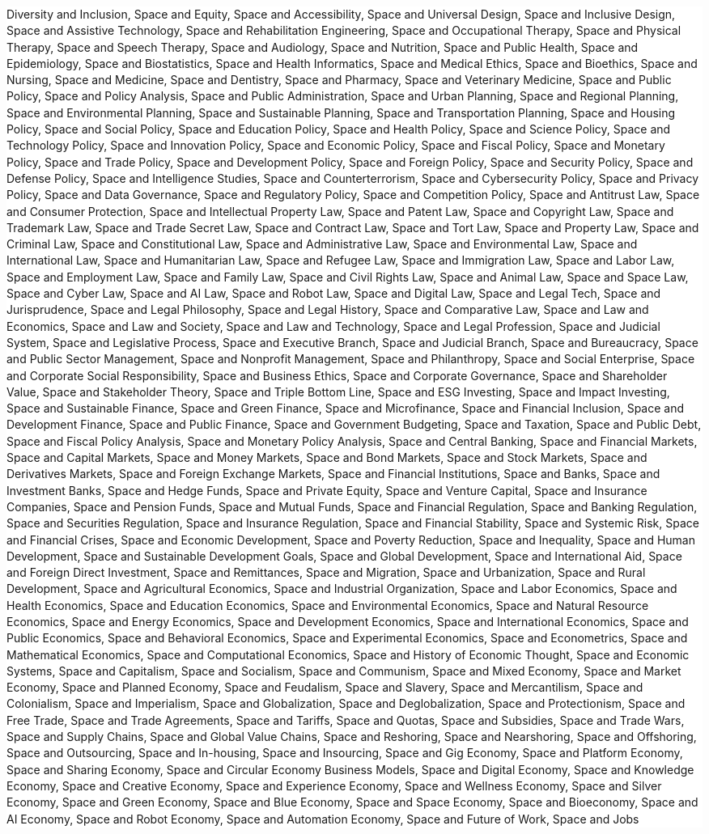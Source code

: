 Diversity and Inclusion, Space and Equity, Space and Accessibility, Space and Universal Design, Space and Inclusive Design, Space and Assistive Technology, Space and Rehabilitation Engineering, Space and Occupational Therapy, Space and Physical Therapy, Space and Speech Therapy, Space and Audiology, Space and Nutrition, Space and Public Health, Space and Epidemiology, Space and Biostatistics, Space and Health Informatics, Space and Medical Ethics, Space and Bioethics, Space and Nursing, Space and Medicine, Space and Dentistry, Space and Pharmacy, Space and Veterinary Medicine, Space and Public Policy, Space and Policy Analysis, Space and Public Administration, Space and Urban Planning, Space and Regional Planning, Space and Environmental Planning, Space and Sustainable Planning, Space and Transportation Planning, Space and Housing Policy, Space and Social Policy, Space and Education Policy, Space and Health Policy, Space and Science Policy, Space and Technology Policy, Space and Innovation Policy, Space and Economic Policy, Space and Fiscal Policy, Space and Monetary Policy, Space and Trade Policy, Space and Development Policy, Space and Foreign Policy, Space and Security Policy, Space and Defense Policy, Space and Intelligence Studies, Space and Counterterrorism, Space and Cybersecurity Policy, Space and Privacy Policy, Space and Data Governance, Space and Regulatory Policy, Space and Competition Policy, Space and Antitrust Law, Space and Consumer Protection, Space and Intellectual Property Law, Space and Patent Law, Space and Copyright Law, Space and Trademark Law, Space and Trade Secret Law, Space and Contract Law, Space and Tort Law, Space and Property Law, Space and Criminal Law, Space and Constitutional Law, Space and Administrative Law, Space and Environmental Law, Space and International Law, Space and Humanitarian Law, Space and Refugee Law, Space and Immigration Law, Space and Labor Law, Space and Employment Law, Space and Family Law, Space and Civil Rights Law, Space and Animal Law, Space and Space Law, Space and Cyber Law, Space and AI Law, Space and Robot Law, Space and Digital Law, Space and Legal Tech, Space and Jurisprudence, Space and Legal Philosophy, Space and Legal History, Space and Comparative Law, Space and Law and Economics, Space and Law and Society, Space and Law and Technology, Space and Legal Profession, Space and Judicial System, Space and Legislative Process, Space and Executive Branch, Space and Judicial Branch, Space and Bureaucracy, Space and Public Sector Management, Space and Nonprofit Management, Space and Philanthropy, Space and Social Enterprise, Space and Corporate Social Responsibility, Space and Business Ethics, Space and Corporate Governance, Space and Shareholder Value, Space and Stakeholder Theory, Space and Triple Bottom Line, Space and ESG Investing, Space and Impact Investing, Space and Sustainable Finance, Space and Green Finance, Space and Microfinance, Space and Financial Inclusion, Space and Development Finance, Space and Public Finance, Space and Government Budgeting, Space and Taxation, Space and Public Debt, Space and Fiscal Policy Analysis, Space and Monetary Policy Analysis, Space and Central Banking, Space and Financial Markets, Space and Capital Markets, Space and Money Markets, Space and Bond Markets, Space and Stock Markets, Space and Derivatives Markets, Space and Foreign Exchange Markets, Space and Financial Institutions, Space and Banks, Space and Investment Banks, Space and Hedge Funds, Space and Private Equity, Space and Venture Capital, Space and Insurance Companies, Space and Pension Funds, Space and Mutual Funds, Space and Financial Regulation, Space and Banking Regulation, Space and Securities Regulation, Space and Insurance Regulation, Space and Financial Stability, Space and Systemic Risk, Space and Financial Crises, Space and Economic Development, Space and Poverty Reduction, Space and Inequality, Space and Human Development, Space and Sustainable Development Goals, Space and Global Development, Space and International Aid, Space and Foreign Direct Investment, Space and Remittances, Space and Migration, Space and Urbanization, Space and Rural Development, Space and Agricultural Economics, Space and Industrial Organization, Space and Labor Economics, Space and Health Economics, Space and Education Economics, Space and Environmental Economics, Space and Natural Resource Economics, Space and Energy Economics, Space and Development Economics, Space and International Economics, Space and Public Economics, Space and Behavioral Economics, Space and Experimental Economics, Space and Econometrics, Space and Mathematical Economics, Space and Computational Economics, Space and History of Economic Thought, Space and Economic Systems, Space and Capitalism, Space and Socialism, Space and Communism, Space and Mixed Economy, Space and Market Economy, Space and Planned Economy, Space and Feudalism, Space and Slavery, Space and Mercantilism, Space and Colonialism, Space and Imperialism, Space and Globalization, Space and Deglobalization, Space and Protectionism, Space and Free Trade, Space and Trade Agreements, Space and Tariffs, Space and Quotas, Space and Subsidies, Space and Trade Wars, Space and Supply Chains, Space and Global Value Chains, Space and Reshoring, Space and Nearshoring, Space and Offshoring, Space and Outsourcing, Space and In-housing, Space and Insourcing, Space and Gig Economy, Space and Platform Economy, Space and Sharing Economy, Space and Circular Economy Business Models, Space and Digital Economy, Space and Knowledge Economy, Space and Creative Economy, Space and Experience Economy, Space and Wellness Economy, Space and Silver Economy, Space and Green Economy, Space and Blue Economy, Space and Space Economy, Space and Bioeconomy, Space and AI Economy, Space and Robot Economy, Space and Automation Economy, Space and Future of Work, Space and Jobs
